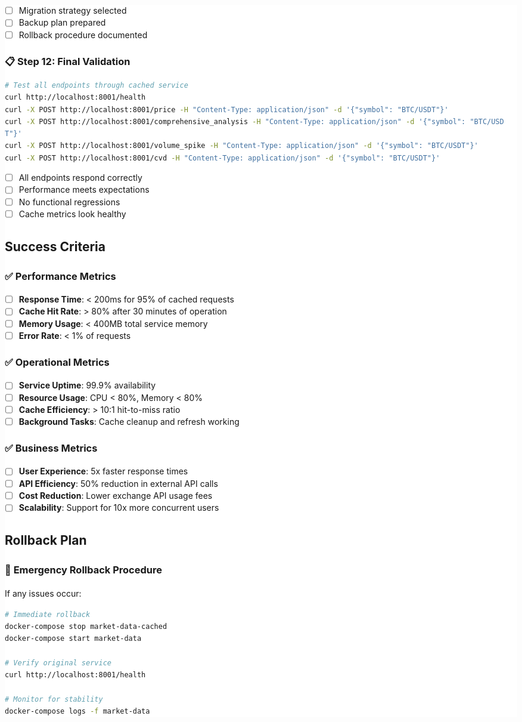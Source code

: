 - [ ] Migration strategy selected
- [ ] Backup plan prepared
- [ ] Rollback procedure documented

### 📋 **Step 12: Final Validation**

```bash
# Test all endpoints through cached service
curl http://localhost:8001/health
curl -X POST http://localhost:8001/price -H "Content-Type: application/json" -d '{"symbol": "BTC/USDT"}'
curl -X POST http://localhost:8001/comprehensive_analysis -H "Content-Type: application/json" -d '{"symbol": "BTC/USDT"}'
curl -X POST http://localhost:8001/volume_spike -H "Content-Type: application/json" -d '{"symbol": "BTC/USDT"}'
curl -X POST http://localhost:8001/cvd -H "Content-Type: application/json" -d '{"symbol": "BTC/USDT"}'
```

- [ ] All endpoints respond correctly
- [ ] Performance meets expectations
- [ ] No functional regressions
- [ ] Cache metrics look healthy

## Success Criteria

### ✅ **Performance Metrics**
- [ ] **Response Time**: < 200ms for 95% of cached requests
- [ ] **Cache Hit Rate**: > 80% after 30 minutes of operation
- [ ] **Memory Usage**: < 400MB total service memory
- [ ] **Error Rate**: < 1% of requests

### ✅ **Operational Metrics**
- [ ] **Service Uptime**: 99.9% availability
- [ ] **Resource Usage**: CPU < 80%, Memory < 80%
- [ ] **Cache Efficiency**: > 10:1 hit-to-miss ratio
- [ ] **Background Tasks**: Cache cleanup and refresh working

### ✅ **Business Metrics**
- [ ] **User Experience**: 5x faster response times
- [ ] **API Efficiency**: 50% reduction in external API calls
- [ ] **Cost Reduction**: Lower exchange API usage fees
- [ ] **Scalability**: Support for 10x more concurrent users

## Rollback Plan

### 🚨 **Emergency Rollback Procedure**

If any issues occur:

```bash
# Immediate rollback
docker-compose stop market-data-cached
docker-compose start market-data

# Verify original service
curl http://localhost:8001/health

# Monitor for stability
docker-compose logs -f market-data
```
